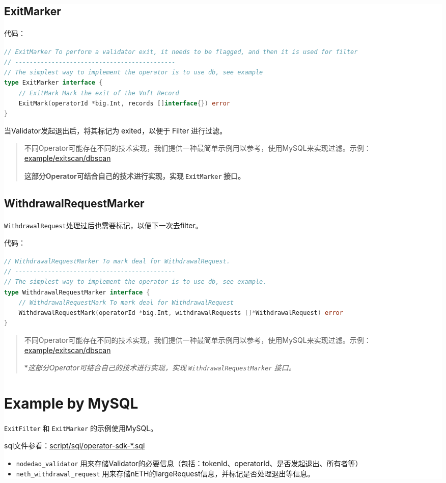 

## ExitMarker

代码：

```go
// ExitMarker To perform a validator exit, it needs to be flagged, and then it is used for filter
// --------------------------------------------
// The simplest way to implement the operator is to use db, see example
type ExitMarker interface {
	// ExitMark Mark the exit of the Vnft Record
	ExitMark(operatorId *big.Int, records []interface{}) error
}
```

当Validator发起退出后，将其标记为 exited，以便于 Filter 进行过滤。

>  不同Operator可能存在不同的技术实现，我们提供一种最简单示例用以参考，使用MySQL来实现过滤。示例：[example/exitscan/dbscan](../../example/exitscan/dbscan)
>
> **这部分Operator可结合自己的技术进行实现，实现 `ExitMarker` 接口。**



## WithdrawalRequestMarker

`WithdrawalRequest`处理过后也需要标记，以便下一次去filter。

代码：

```go
// WithdrawalRequestMarker To mark deal for WithdrawalRequest.
// --------------------------------------------
// The simplest way to implement the operator is to use db, see example.
type WithdrawalRequestMarker interface {
	// WithdrawalRequestMark To mark deal for WithdrawalRequest
	WithdrawalRequestMark(operatorId *big.Int, withdrawalRequests []*WithdrawalRequest) error
}
```

>  不同Operator可能存在不同的技术实现，我们提供一种最简单示例用以参考，使用MySQL来实现过滤。示例：[example/exitscan/dbscan](../../example/exitscan/dbscan)
>
> **这部分Operator可结合自己的技术进行实现，实现 `WithdrawalRequestMarker` 接口。*





# Example by MySQL

`ExitFilter` 和 `ExitMarker` 的示例使用MySQL。

sql文件参看：[script/sql/operator-sdk-*.sql](../../script/sql/operator-sdk-*.sql)

- `nodedao_validator` 用来存储Validator的必要信息（包括：tokenId、operatorId、是否发起退出、所有者等）
- `neth_withdrawal_request` 用来存储nETH的largeRequest信息，并标记是否处理退出等信息。



